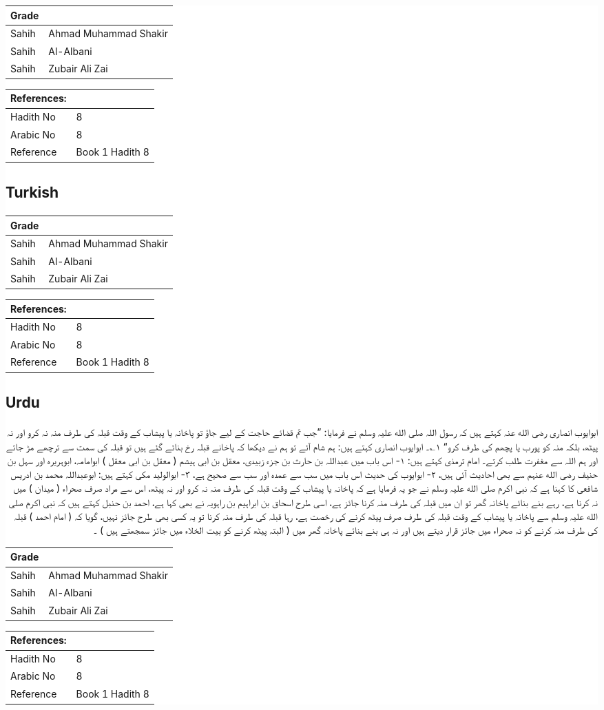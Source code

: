 </div>
<div style={{backgroundColor:'#f8f9fa',padding:20, marginBottom: 10}}><table> <thead> <tr> <th>Grade</th> <th></th> </tr> </thead> <tbody> <tr><td>Sahih</td><td>Ahmad Muhammad Shakir</td></tr><tr><td>Sahih</td><td>Al-Albani</td></tr><tr><td>Sahih</td><td>Zubair Ali Zai</td></tr></tbody></table><table> <thead> <tr> <th>References:</th> <th></th> </tr> </thead> <tbody><tr><td>Hadith No</td><td>8</td></tr><tr><td>Arabic No</td><td>8</td></tr><tr><td>Reference</td><td>Book 1 Hadith 8</td></tr></tbody></table></div>

## Turkish


<div dir="ltr" lang="tr" style={{fontSize:'larger',backgroundColor:'#f8f9fa',padding:20}}>

</div>
<div style={{backgroundColor:'#f8f9fa',padding:20, marginBottom: 10}}><table> <thead> <tr> <th>Grade</th> <th></th> </tr> </thead> <tbody> <tr><td>Sahih</td><td>Ahmad Muhammad Shakir</td></tr><tr><td>Sahih</td><td>Al-Albani</td></tr><tr><td>Sahih</td><td>Zubair Ali Zai</td></tr></tbody></table><table> <thead> <tr> <th>References:</th> <th></th> </tr> </thead> <tbody><tr><td>Hadith No</td><td>8</td></tr><tr><td>Arabic No</td><td>8</td></tr><tr><td>Reference</td><td>Book 1 Hadith 8</td></tr></tbody></table></div>

## Urdu


<div dir="rtl" lang="ur" style={{fontSize:'larger',backgroundColor:'#f8f9fa',padding:20}}>
ابوایوب انصاری رضی الله عنہ کہتے ہیں کہ رسول اللہ صلی الله علیہ وسلم نے فرمایا: ”جب تم قضائے حاجت کے لیے جاؤ تو پاخانہ یا پیشاب کے وقت قبلہ کی طرف منہ نہ کرو اور نہ پیٹھ، بلکہ منہ کو پورب یا پچھم کی طرف کرو“ ۱؎۔ ابوایوب انصاری کہتے ہیں: ہم شام آئے تو ہم نے دیکھا کہ پاخانے قبلہ رخ بنائے گئے ہیں تو قبلہ کی سمت سے ترچھے مڑ جاتے اور ہم اللہ سے مغفرت طلب کرتے۔ امام ترمذی کہتے ہیں: ۱- اس باب میں عبداللہ بن حارث بن جزء زبیدی، معقل بن ابی ہیشم ( معقل بن ابی معقل ) ابوامامہ، ابوہریرہ اور سہل بن حنیف رضی الله عنہم سے بھی احادیث آئی ہیں، ۲- ابوایوب کی حدیث اس باب میں سب سے عمدہ اور سب سے صحیح ہے، ۳- ابوالولید مکی کہتے ہیں: ابوعبداللہ محمد بن ادریس شافعی کا کہنا ہے کہ نبی اکرم صلی الله علیہ وسلم نے جو یہ فرمایا ہے کہ پاخانہ یا پیشاب کے وقت قبلہ کی طرف منہ نہ کرو اور نہ پیٹھ، اس سے مراد صرف صحراء ( میدان ) میں نہ کرنا ہے، رہے بنے بنائے پاخانہ گھر تو ان میں قبلہ کی طرف منہ کرنا جائز ہے، اسی طرح اسحاق بن ابراہیم بن راہویہ نے بھی کہا ہے، احمد بن حنبل کہتے ہیں کہ نبی اکرم صلی الله علیہ وسلم سے پاخانہ یا پیشاب کے وقت قبلہ کی طرف صرف پیٹھ کرنے کی رخصت ہے، رہا قبلہ کی طرف منہ کرنا تو یہ کسی بھی طرح جائز نہیں، گویا کہ ( امام احمد ) قبلہ کی طرف منہ کرنے کو نہ صحراء میں جائز قرار دیتے ہیں اور نہ ہی بنے بنائے پاخانہ گھر میں ( البتہ پیٹھ کرنے کو بیت الخلاء میں جائز سمجھتے ہیں ) ۔
</div>
<div style={{backgroundColor:'#f8f9fa',padding:20, marginBottom: 10}}><table> <thead> <tr> <th>Grade</th> <th></th> </tr> </thead> <tbody> <tr><td>Sahih</td><td>Ahmad Muhammad Shakir</td></tr><tr><td>Sahih</td><td>Al-Albani</td></tr><tr><td>Sahih</td><td>Zubair Ali Zai</td></tr></tbody></table><table> <thead> <tr> <th>References:</th> <th></th> </tr> </thead> <tbody><tr><td>Hadith No</td><td>8</td></tr><tr><td>Arabic No</td><td>8</td></tr><tr><td>Reference</td><td>Book 1 Hadith 8</td></tr></tbody></table></div>